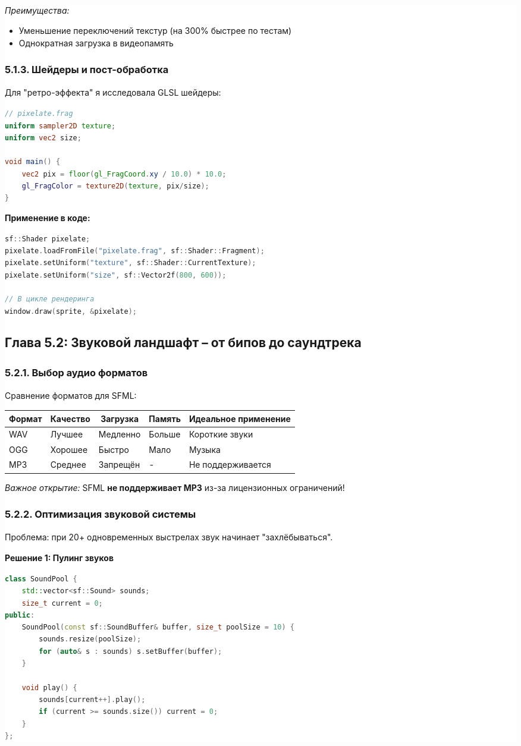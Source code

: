 *Преимущества:*
- Уменьшение переключений текстур (на 300% быстрее по тестам)
- Однократная загрузка в видеопамять

### **5.1.3. Шейдеры и пост-обработка**
Для "ретро-эффекта" я исследовала GLSL шейдеры:

```glsl
// pixelate.frag
uniform sampler2D texture;
uniform vec2 size;

void main() {
    vec2 pix = floor(gl_FragCoord.xy / 10.0) * 10.0;
    gl_FragColor = texture2D(texture, pix/size);
}
```

**Применение в коде:**
```cpp
sf::Shader pixelate;
pixelate.loadFromFile("pixelate.frag", sf::Shader::Fragment);
pixelate.setUniform("texture", sf::Shader::CurrentTexture);
pixelate.setUniform("size", sf::Vector2f(800, 600));

// В цикле рендеринга
window.draw(sprite, &pixelate);
```

## **Глава 5.2: Звуковой ландшафт – от бипов до саундтрека**

### **5.2.1. Выбор аудио форматов**
Сравнение форматов для SFML:

| Формат  | Качество | Загрузка | Память | Идеальное применение |
|---------|----------|----------|--------|-----------------------|
| WAV     | Лучшее   | Медленно | Больше | Короткие звуки        |
| OGG     | Хорошее  | Быстро   | Мало   | Музыка                |
| MP3     | Среднее  | Запрещён | -      | Не поддерживается     |

*Важное открытие:* SFML **не поддерживает MP3** из-за лицензионных ограничений!

### **5.2.2. Оптимизация звуковой системы**
Проблема: при 20+ одновременных выстрелах звук начинает "захлёбываться".

**Решение 1: Пулинг звуков**
```cpp
class SoundPool {
    std::vector<sf::Sound> sounds;
    size_t current = 0;
public:
    SoundPool(const sf::SoundBuffer& buffer, size_t poolSize = 10) {
        sounds.resize(poolSize);
        for (auto& s : sounds) s.setBuffer(buffer);
    }
    
    void play() {
        sounds[current++].play();
        if (current >= sounds.size()) current = 0;
    }
};
```
